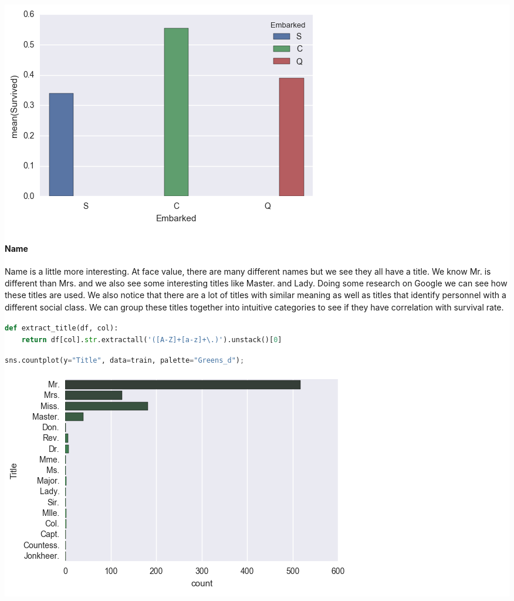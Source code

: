 
![png](/assets/images/2018-01-27-project-kaggle_titanic/output_23_0.png)


#### <a name="name">Name</a>

Name is a little more interesting. At face value, there are many different names but we see they all have a title. We know Mr. is different than Mrs. and we also see some interesting titles like Master. and Lady. Doing some research on Google we can see how these titles are used. We also notice that there are a lot of titles with similar meaning as well as titles that identify personnel with a different social class. We can group these titles together into intuitive categories to see if they have correlation with survival rate.


```python
def extract_title(df, col):
    return df[col].str.extractall('([A-Z]+[a-z]+\.)').unstack()[0]
```


```python
sns.countplot(y="Title", data=train, palette="Greens_d");
```


![png](/assets/images/2018-01-27-project-kaggle_titanic/output_27_0.png)
